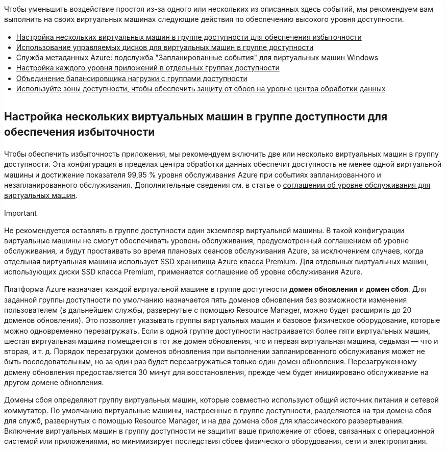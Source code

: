 
Чтобы уменьшить воздействие простоя из-за одного или нескольких из описанных здесь событий, мы рекомендуем вам выполнить на своих виртуальных машинах следующие действия по обеспечению высокого уровня доступности.

* [Настройка нескольких виртуальных машин в группе доступности для обеспечения избыточности]
* [Использование управляемых дисков для виртуальных машин в группе доступности]
* [Служба метаданных Azure: подслужба "Запланированные события" для виртуальных машин Windows](https://docs.microsoft.com/azure/virtual-machines/virtual-machines-scheduled-events)
* [Настройка каждого уровня приложений в отдельных группах доступности]
* [Объединение балансировщика нагрузки с группами доступности]
* [Используйте зоны доступности, чтобы обеспечить защиту от сбоев на уровне центра обработки данных]

## <a name="configure-multiple-virtual-machines-in-an-availability-set-for-redundancy"></a>Настройка нескольких виртуальных машин в группе доступности для обеспечения избыточности
Чтобы обеспечить избыточность приложения, мы рекомендуем включить две или несколько виртуальных машин в группу доступности. Эта конфигурация в пределах центра обработки данных обеспечит доступность не менее одной виртуальной машины и достижение показателя 99,95 % уровня обслуживания Azure при событиях запланированного и незапланированного обслуживания. Дополнительные сведения см. в статье о [соглашении об уровне обслуживания для виртуальных машин](https://azure.microsoft.com/support/legal/sla/virtual-machines/).

> [!IMPORTANT]
> Не рекомендуется оставлять в группе доступности один экземпляр виртуальной машины. В такой конфигурации виртуальные машины не смогут обеспечивать уровень обслуживания, предусмотренный соглашением об уровне обслуживания, и будут простаивать во время плановых сеансов обслуживания Azure, за исключением случаев, когда отдельная виртуальная машина использует [SSD хранилища Azure класса Premium](../articles/virtual-machines/windows/disks-types.md#premium-ssd). Для отдельных виртуальных машин, использующих диски SSD класса Premium, применяется соглашение об уровне обслуживания Azure.

Платформа Azure назначает каждой виртуальной машине в группе доступности **домен обновления** и **домен сбоя**. Для заданной группы доступности по умолчанию назначается пять доменов обновления без возможности изменения пользователем (в дальнейшем службы, развернутые с помощью Resource Manager, можно будет расширить до 20 доменов обновления). Это позволяет указывать группы виртуальных машин и базовое физическое оборудование, которые можно одновременно перезагружать. Если в одной группе доступности настраивается более пяти виртуальных машин, шестая виртуальная машина помещается в тот же домен обновления, что и первая виртуальная машина, седьмая — что и вторая, и т. д. Порядок перезагрузки доменов обновления при выполнении запланированного обслуживания может не быть последовательным, но за один раз будет перезагружаться только один домен обновления. Перезагруженному домену обновления предоставляется 30 минут для восстановления, прежде чем будет инициировано обслуживание на другом домене обновления.

Домены сбоя определяют группу виртуальных машин, которые совместно используют общий источник питания и сетевой коммутатор. По умолчанию виртуальные машины, настроенные в группе доступности, разделяются на три домена сбоя для служб, развернутых с помощью Resource Manager, и на два домена сбоя для классического развертывания. Включение виртуальных машин в группу доступности не защитит ваше приложение от сбоев, связанных с операционной системой или приложениями, но минимизирует последствия сбоев физического оборудования, сети и электропитания.



[Настройка нескольких виртуальных машин в группе доступности для обеспечения избыточности]: #configure-multiple-virtual-machines-in-an-availability-set-for-redundancy
[Настройка каждого уровня приложений в отдельных группах доступности]: #configure-each-application-tier-into-separate-availability-sets
[Объединение балансировщика нагрузки с группами доступности]: #combine-a-load-balancer-with-availability-sets
[Avoid single instance virtual machines in availability sets]: #avoid-single-instance-virtual-machines-in-availability-sets
[Использование управляемых дисков для виртуальных машин в группе доступности]: #use-managed-disks-for-vms-in-an-availability-set
[Используйте зоны доступности, чтобы обеспечить защиту от сбоев на уровне центра обработки данных]: #use-availability-zones-to-protect-from-datacenter-level-failures